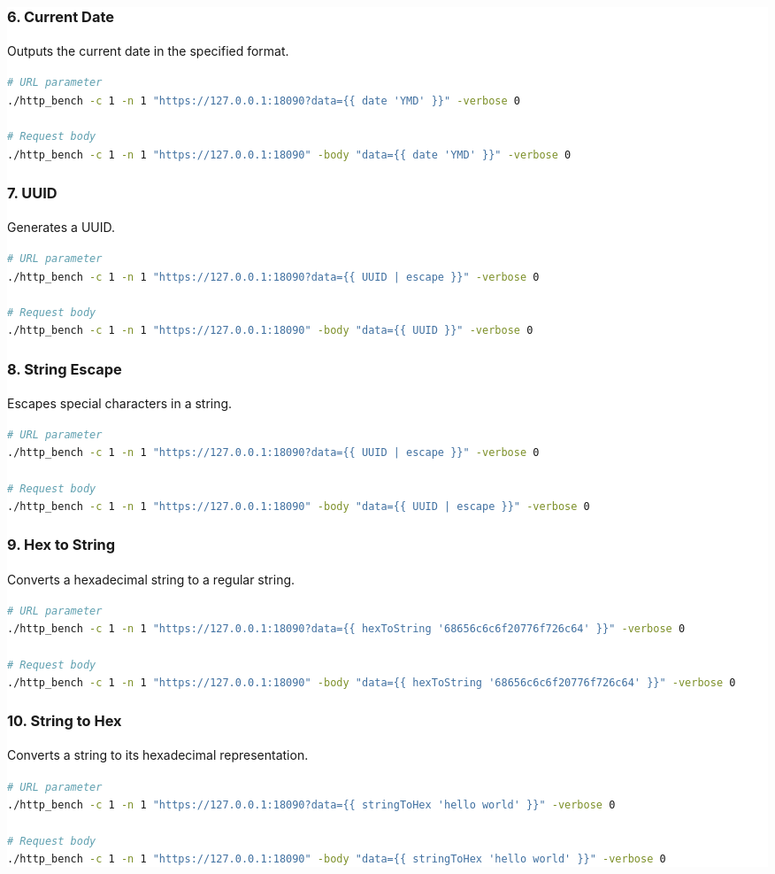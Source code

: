 ### 6. Current Date

Outputs the current date in the specified format.

```bash
# URL parameter
./http_bench -c 1 -n 1 "https://127.0.0.1:18090?data={{ date 'YMD' }}" -verbose 0

# Request body
./http_bench -c 1 -n 1 "https://127.0.0.1:18090" -body "data={{ date 'YMD' }}" -verbose 0
```

### 7. UUID

Generates a UUID.

```bash
# URL parameter
./http_bench -c 1 -n 1 "https://127.0.0.1:18090?data={{ UUID | escape }}" -verbose 0

# Request body
./http_bench -c 1 -n 1 "https://127.0.0.1:18090" -body "data={{ UUID }}" -verbose 0
```

### 8. String Escape

Escapes special characters in a string.

```bash
# URL parameter
./http_bench -c 1 -n 1 "https://127.0.0.1:18090?data={{ UUID | escape }}" -verbose 0

# Request body
./http_bench -c 1 -n 1 "https://127.0.0.1:18090" -body "data={{ UUID | escape }}" -verbose 0
```

### 9. Hex to String

Converts a hexadecimal string to a regular string.

```bash
# URL parameter
./http_bench -c 1 -n 1 "https://127.0.0.1:18090?data={{ hexToString '68656c6c6f20776f726c64' }}" -verbose 0

# Request body
./http_bench -c 1 -n 1 "https://127.0.0.1:18090" -body "data={{ hexToString '68656c6c6f20776f726c64' }}" -verbose 0
```

### 10. String to Hex

Converts a string to its hexadecimal representation.

```bash
# URL parameter
./http_bench -c 1 -n 1 "https://127.0.0.1:18090?data={{ stringToHex 'hello world' }}" -verbose 0

# Request body
./http_bench -c 1 -n 1 "https://127.0.0.1:18090" -body "data={{ stringToHex 'hello world' }}" -verbose 0
```
